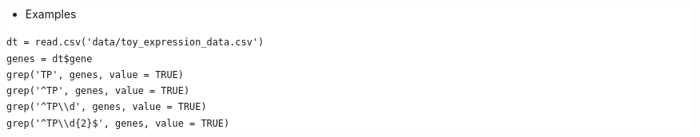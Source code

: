 * Examples

```
dt = read.csv('data/toy_expression_data.csv')
genes = dt$gene
grep('TP', genes, value = TRUE)
grep('^TP', genes, value = TRUE)
grep('^TP\\d', genes, value = TRUE)
grep('^TP\\d{2}$', genes, value = TRUE)
```
